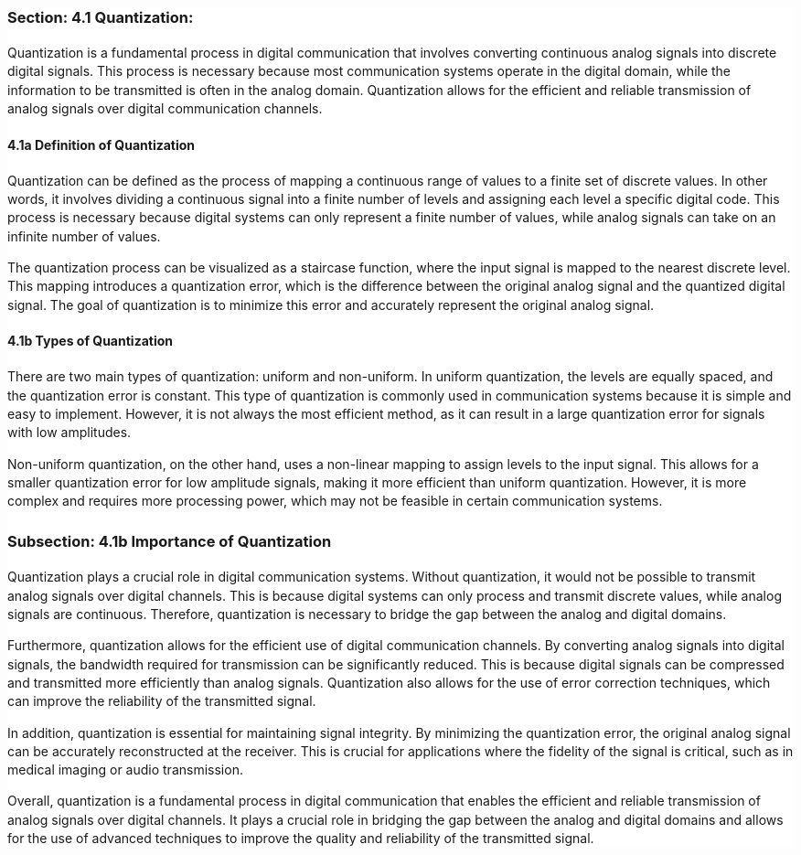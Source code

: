 
### Section: 4.1 Quantization:

Quantization is a fundamental process in digital communication that involves converting continuous analog signals into discrete digital signals. This process is necessary because most communication systems operate in the digital domain, while the information to be transmitted is often in the analog domain. Quantization allows for the efficient and reliable transmission of analog signals over digital communication channels.

#### 4.1a Definition of Quantization

Quantization can be defined as the process of mapping a continuous range of values to a finite set of discrete values. In other words, it involves dividing a continuous signal into a finite number of levels and assigning each level a specific digital code. This process is necessary because digital systems can only represent a finite number of values, while analog signals can take on an infinite number of values.

The quantization process can be visualized as a staircase function, where the input signal is mapped to the nearest discrete level. This mapping introduces a quantization error, which is the difference between the original analog signal and the quantized digital signal. The goal of quantization is to minimize this error and accurately represent the original analog signal.

#### 4.1b Types of Quantization

There are two main types of quantization: uniform and non-uniform. In uniform quantization, the levels are equally spaced, and the quantization error is constant. This type of quantization is commonly used in communication systems because it is simple and easy to implement. However, it is not always the most efficient method, as it can result in a large quantization error for signals with low amplitudes.

Non-uniform quantization, on the other hand, uses a non-linear mapping to assign levels to the input signal. This allows for a smaller quantization error for low amplitude signals, making it more efficient than uniform quantization. However, it is more complex and requires more processing power, which may not be feasible in certain communication systems.

### Subsection: 4.1b Importance of Quantization

Quantization plays a crucial role in digital communication systems. Without quantization, it would not be possible to transmit analog signals over digital channels. This is because digital systems can only process and transmit discrete values, while analog signals are continuous. Therefore, quantization is necessary to bridge the gap between the analog and digital domains.

Furthermore, quantization allows for the efficient use of digital communication channels. By converting analog signals into digital signals, the bandwidth required for transmission can be significantly reduced. This is because digital signals can be compressed and transmitted more efficiently than analog signals. Quantization also allows for the use of error correction techniques, which can improve the reliability of the transmitted signal.

In addition, quantization is essential for maintaining signal integrity. By minimizing the quantization error, the original analog signal can be accurately reconstructed at the receiver. This is crucial for applications where the fidelity of the signal is critical, such as in medical imaging or audio transmission.

Overall, quantization is a fundamental process in digital communication that enables the efficient and reliable transmission of analog signals over digital channels. It plays a crucial role in bridging the gap between the analog and digital domains and allows for the use of advanced techniques to improve the quality and reliability of the transmitted signal. 
